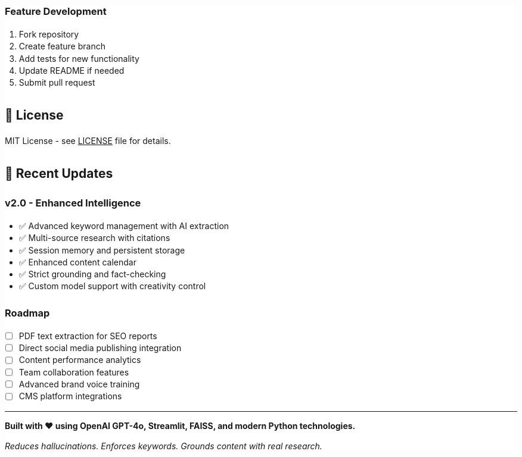 ### Feature Development
1. Fork repository
2. Create feature branch
3. Add tests for new functionality
4. Update README if needed
5. Submit pull request

## 📄 **License**

MIT License - see [LICENSE](LICENSE) file for details.

## 🔮 **Recent Updates**

### v2.0 - Enhanced Intelligence
- ✅ Advanced keyword management with AI extraction
- ✅ Multi-source research with citations
- ✅ Session memory and persistent storage
- ✅ Enhanced content calendar
- ✅ Strict grounding and fact-checking
- ✅ Custom model support with creativity control

### Roadmap
- [ ] PDF text extraction for SEO reports
- [ ] Direct social media publishing integration
- [ ] Content performance analytics
- [ ] Team collaboration features
- [ ] Advanced brand voice training
- [ ] CMS platform integrations

---

**Built with ❤️ using OpenAI GPT-4o, Streamlit, FAISS, and modern Python technologies.**

*Reduces hallucinations. Enforces keywords. Grounds content with real research.*